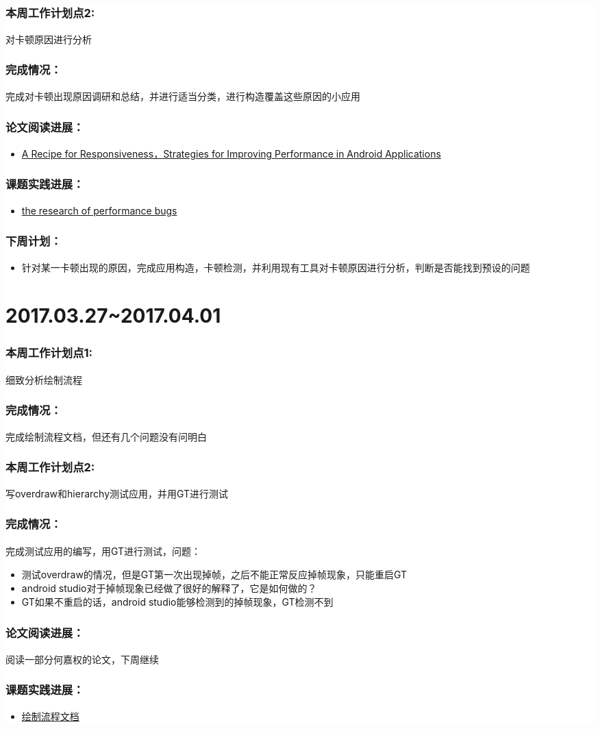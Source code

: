 ### 本周工作计划点2:

对卡顿原因进行分析

### 完成情况：

完成对卡顿出现原因调研和总结，并进行适当分类，进行构造覆盖这些原因的小应用
 
### 论文阅读进展：
  - [A Recipe for Responsiveness，Strategies for Improving Performance in Android Applications](https://github.com/openthos/research-analysis/blob/master/projects/android-log/paper/FULLTEXT01.pdf)


### 课题实践进展：
  - [the research of performance bugs](https://github.com/openthos/research-analysis/blob/master/projects/android-log/the%20research%20of%20performance%20bugs.md)


### 下周计划：

  - 针对某一卡顿出现的原因，完成应用构造，卡顿检测，并利用现有工具对卡顿原因进行分析，判断是否能找到预设的问题
  
  # 2017.03.27~2017.04.01

### 本周工作计划点1:

细致分析绘制流程

### 完成情况：

完成绘制流程文档，但还有几个问题没有问明白

### 本周工作计划点2:

写overdraw和hierarchy测试应用，并用GT进行测试

### 完成情况：

完成测试应用的编写，用GT进行测试，问题：

* 测试overdraw的情况，但是GT第一次出现掉帧，之后不能正常反应掉帧现象，只能重启GT
* android studio对于掉帧现象已经做了很好的解释了，它是如何做的？
* GT如果不重启的话，android studio能够检测到的掉帧现象，GT检测不到
 
### 论文阅读进展：
  
阅读一部分何嘉权的论文，下周继续

### 课题实践进展：

- [绘制流程文档](https://github.com/openthos/research-analysis/blob/master/projects/android-log/%E5%8D%A1%E9%A1%BF%E5%8E%9F%E5%9B%A0%E5%88%86%E6%9E%90.md)
